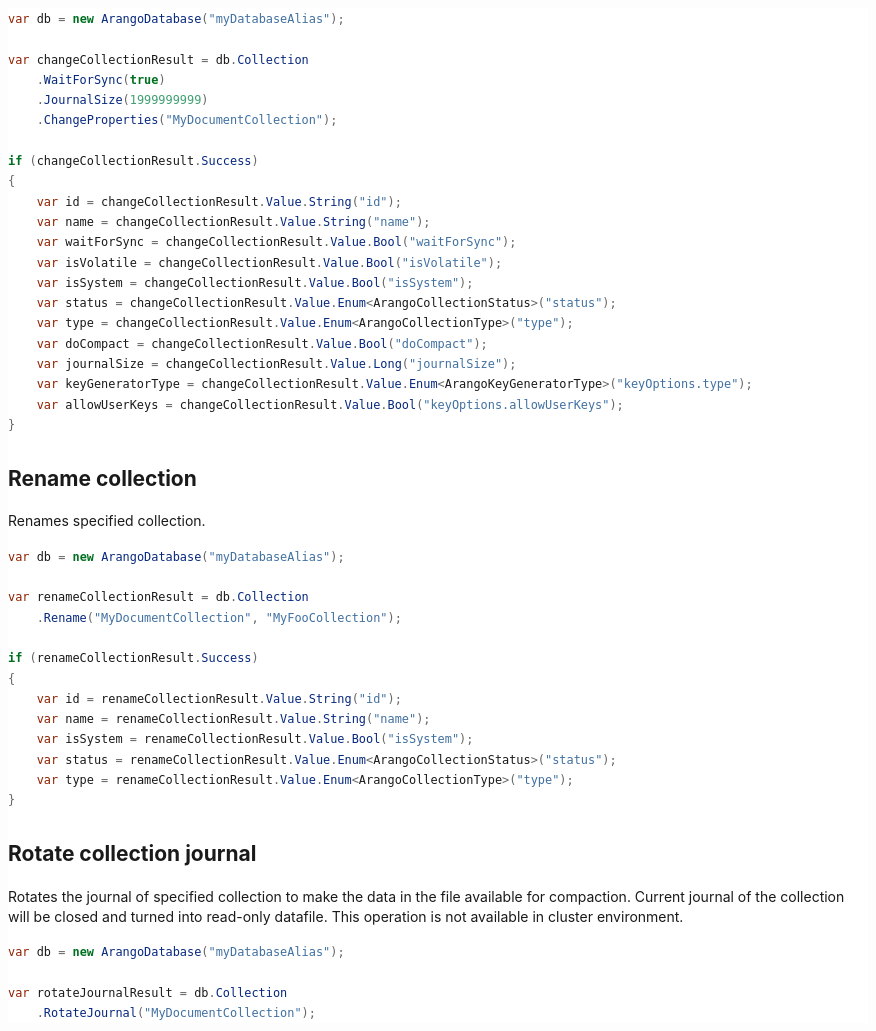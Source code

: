 ```csharp
var db = new ArangoDatabase("myDatabaseAlias");

var changeCollectionResult = db.Collection
    .WaitForSync(true)
    .JournalSize(1999999999)
    .ChangeProperties("MyDocumentCollection");

if (changeCollectionResult.Success)
{
    var id = changeCollectionResult.Value.String("id");
    var name = changeCollectionResult.Value.String("name");
    var waitForSync = changeCollectionResult.Value.Bool("waitForSync");
    var isVolatile = changeCollectionResult.Value.Bool("isVolatile");
    var isSystem = changeCollectionResult.Value.Bool("isSystem");
    var status = changeCollectionResult.Value.Enum<ArangoCollectionStatus>("status");
    var type = changeCollectionResult.Value.Enum<ArangoCollectionType>("type");
    var doCompact = changeCollectionResult.Value.Bool("doCompact");
    var journalSize = changeCollectionResult.Value.Long("journalSize");
    var keyGeneratorType = changeCollectionResult.Value.Enum<ArangoKeyGeneratorType>("keyOptions.type");
    var allowUserKeys = changeCollectionResult.Value.Bool("keyOptions.allowUserKeys");
}
```

## Rename collection

Renames specified collection.

```csharp
var db = new ArangoDatabase("myDatabaseAlias");

var renameCollectionResult = db.Collection
    .Rename("MyDocumentCollection", "MyFooCollection");

if (renameCollectionResult.Success)
{
    var id = renameCollectionResult.Value.String("id");
    var name = renameCollectionResult.Value.String("name");
    var isSystem = renameCollectionResult.Value.Bool("isSystem");
    var status = renameCollectionResult.Value.Enum<ArangoCollectionStatus>("status");
    var type = renameCollectionResult.Value.Enum<ArangoCollectionType>("type");
}
```

## Rotate collection journal

Rotates the journal of specified collection to make the data in the file available for compaction. Current journal of the collection will be closed and turned into read-only datafile. This operation is not available in cluster environment.

```csharp
var db = new ArangoDatabase("myDatabaseAlias");

var rotateJournalResult = db.Collection
    .RotateJournal("MyDocumentCollection");
```
